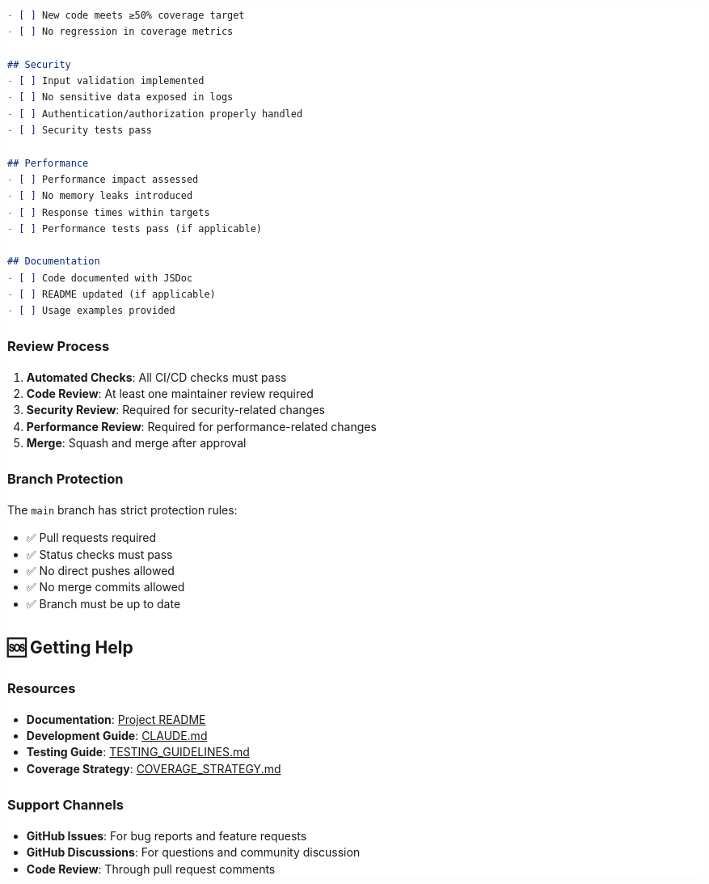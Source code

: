```markdown
- [ ] New code meets ≥50% coverage target
- [ ] No regression in coverage metrics

## Security
- [ ] Input validation implemented
- [ ] No sensitive data exposed in logs
- [ ] Authentication/authorization properly handled
- [ ] Security tests pass

## Performance
- [ ] Performance impact assessed
- [ ] No memory leaks introduced
- [ ] Response times within targets
- [ ] Performance tests pass (if applicable)

## Documentation
- [ ] Code documented with JSDoc
- [ ] README updated (if applicable)
- [ ] Usage examples provided
```

### Review Process

1. **Automated Checks**: All CI/CD checks must pass
2. **Code Review**: At least one maintainer review required
3. **Security Review**: Required for security-related changes
4. **Performance Review**: Required for performance-related changes
5. **Merge**: Squash and merge after approval

### Branch Protection

The `main` branch has strict protection rules:

- ✅ Pull requests required
- ✅ Status checks must pass
- ✅ No direct pushes allowed
- ✅ No merge commits allowed
- ✅ Branch must be up to date

## 🆘 Getting Help

### Resources

- **Documentation**: [Project README](README.md)
- **Development Guide**: [CLAUDE.md](CLAUDE.md)
- **Testing Guide**: [TESTING_GUIDELINES.md](TESTING_GUIDELINES.md)
- **Coverage Strategy**: [COVERAGE_STRATEGY.md](COVERAGE_STRATEGY.md)

### Support Channels

- **GitHub Issues**: For bug reports and feature requests
- **GitHub Discussions**: For questions and community discussion
- **Code Review**: Through pull request comments
